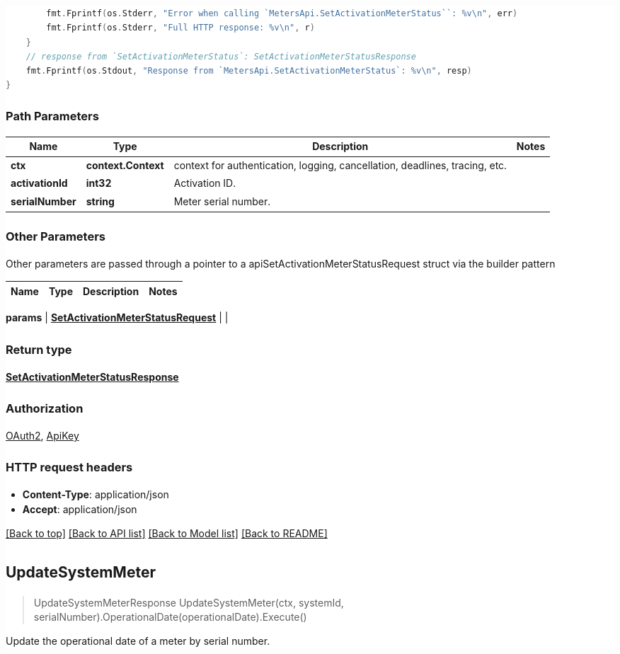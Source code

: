 ```go
        fmt.Fprintf(os.Stderr, "Error when calling `MetersApi.SetActivationMeterStatus``: %v\n", err)
        fmt.Fprintf(os.Stderr, "Full HTTP response: %v\n", r)
    }
    // response from `SetActivationMeterStatus`: SetActivationMeterStatusResponse
    fmt.Fprintf(os.Stdout, "Response from `MetersApi.SetActivationMeterStatus`: %v\n", resp)
}
```

### Path Parameters


Name | Type | Description  | Notes
------------- | ------------- | ------------- | -------------
**ctx** | **context.Context** | context for authentication, logging, cancellation, deadlines, tracing, etc.
**activationId** | **int32** | Activation ID. | 
**serialNumber** | **string** | Meter serial number. | 

### Other Parameters

Other parameters are passed through a pointer to a apiSetActivationMeterStatusRequest struct via the builder pattern


Name | Type | Description  | Notes
------------- | ------------- | ------------- | -------------


 **params** | [**SetActivationMeterStatusRequest**](SetActivationMeterStatusRequest.md) |  | 

### Return type

[**SetActivationMeterStatusResponse**](SetActivationMeterStatusResponse.md)

### Authorization

[OAuth2](../README.md#OAuth2), [ApiKey](../README.md#ApiKey)

### HTTP request headers

- **Content-Type**: application/json
- **Accept**: application/json

[[Back to top]](#) [[Back to API list]](../README.md#documentation-for-api-endpoints)
[[Back to Model list]](../README.md#documentation-for-models)
[[Back to README]](../README.md)


## UpdateSystemMeter

> UpdateSystemMeterResponse UpdateSystemMeter(ctx, systemId, serialNumber).OperationalDate(operationalDate).Execute()

Update the operational date of a meter by serial number.
